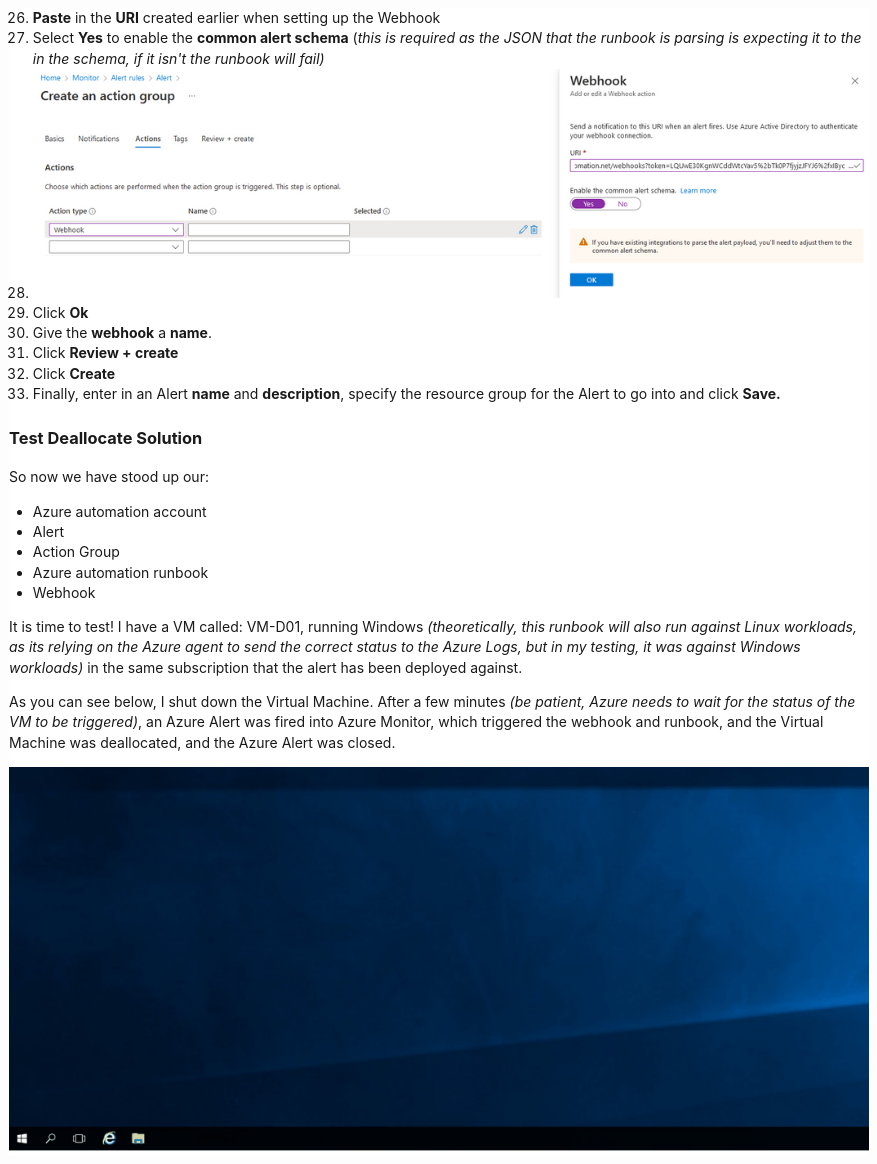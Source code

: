 26. **Paste** in the **URI** created earlier when setting up the Webhook
27. Select **Yes** to enable the **common alert schema** (_this is required as the JSON that the runbook is parsing is expecting it to the in the schema, if it isn't the runbook will fail)_
28. ![Create Azure Action Group](/uploads/azureportal-actiongroup-webhook.jpg "Create Azure Action Group")
29. Click **Ok**
30. Give the **webhook** a **name**.
31. Click **Review + create** 
32. Click **Create**
33. Finally, enter in an Alert **name** and **description**, specify the resource group for the Alert to go into and click **Save.**

### Test Deallocate Solution

So now we have stood up our:

* Azure automation account
* Alert
* Action Group
* Azure automation runbook 
* Webhook

It is time to test! I have a VM called: VM-D01, running Windows _(theoretically, this runbook will also run against Linux workloads, as its relying on the Azure agent to send the correct status to the Azure Logs, but in my testing, it was against Windows workloads)_ in the same subscription that the alert has been deployed against.

As you can see below, I shut down the Virtual Machine. After a few minutes _(be patient, Azure needs to wait for the status of the VM to be triggered)_, an Azure Alert was fired into Azure Monitor, which triggered the webhook and runbook, and the Virtual Machine was deallocated, and the Azure Alert was closed.

![Azure deallocate testing](/uploads/deallocatevm.gif "Azure deallocate testing")
